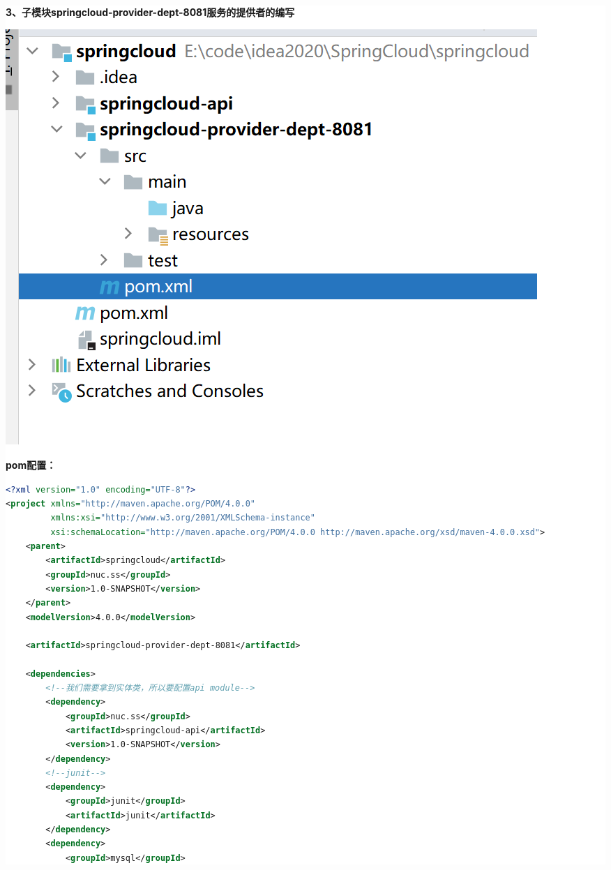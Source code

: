 **3、子模块springcloud-provider-dept-8081服务的提供者的编写**

![img](./assets/SpringCloud-狂神/image-20200924195248477.png)

**pom配置：**

```xml
<?xml version="1.0" encoding="UTF-8"?>
<project xmlns="http://maven.apache.org/POM/4.0.0"
         xmlns:xsi="http://www.w3.org/2001/XMLSchema-instance"
         xsi:schemaLocation="http://maven.apache.org/POM/4.0.0 http://maven.apache.org/xsd/maven-4.0.0.xsd">
    <parent>
        <artifactId>springcloud</artifactId>
        <groupId>nuc.ss</groupId>
        <version>1.0-SNAPSHOT</version>
    </parent>
    <modelVersion>4.0.0</modelVersion>

    <artifactId>springcloud-provider-dept-8081</artifactId>

    <dependencies>
        <!--我们需要拿到实体类，所以要配置api module-->
        <dependency>
            <groupId>nuc.ss</groupId>
            <artifactId>springcloud-api</artifactId>
            <version>1.0-SNAPSHOT</version>
        </dependency>
        <!--junit-->
        <dependency>
            <groupId>junit</groupId>
            <artifactId>junit</artifactId>
        </dependency>
        <dependency>
            <groupId>mysql</groupId>
```